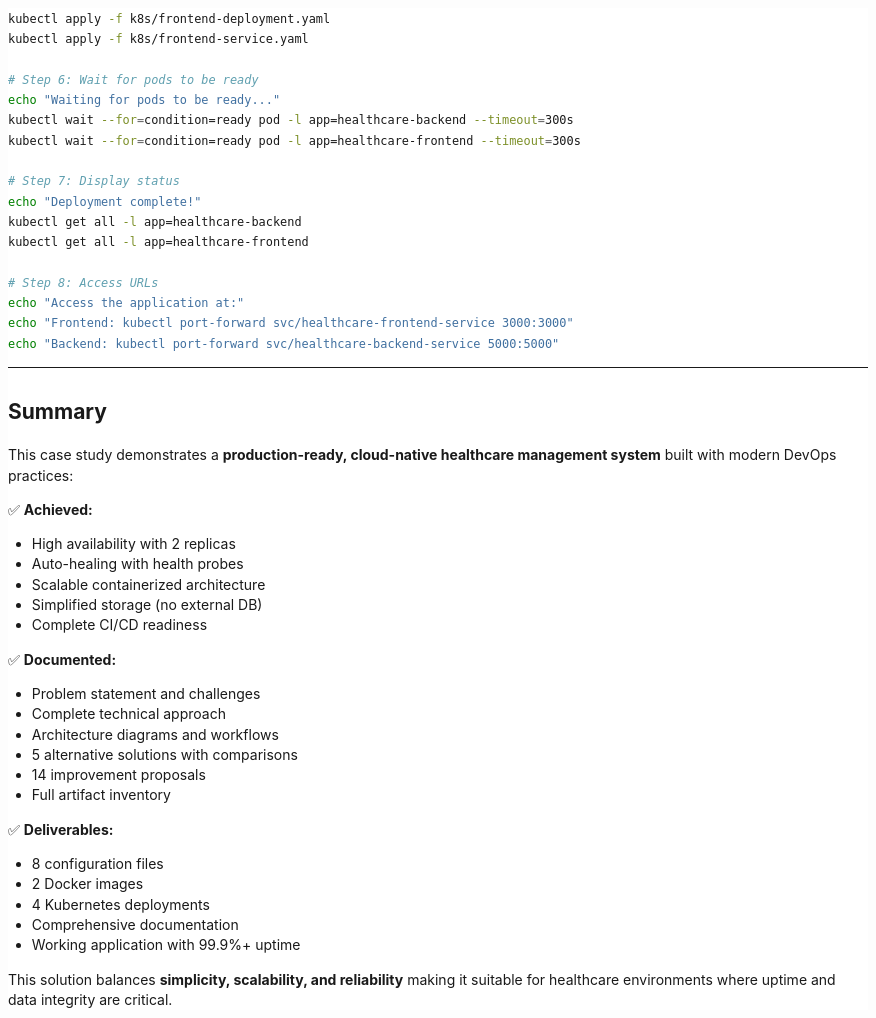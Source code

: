 ```bash
kubectl apply -f k8s/frontend-deployment.yaml
kubectl apply -f k8s/frontend-service.yaml

# Step 6: Wait for pods to be ready
echo "Waiting for pods to be ready..."
kubectl wait --for=condition=ready pod -l app=healthcare-backend --timeout=300s
kubectl wait --for=condition=ready pod -l app=healthcare-frontend --timeout=300s

# Step 7: Display status
echo "Deployment complete!"
kubectl get all -l app=healthcare-backend
kubectl get all -l app=healthcare-frontend

# Step 8: Access URLs
echo "Access the application at:"
echo "Frontend: kubectl port-forward svc/healthcare-frontend-service 3000:3000"
echo "Backend: kubectl port-forward svc/healthcare-backend-service 5000:5000"
```

---

## Summary

This case study demonstrates a **production-ready, cloud-native healthcare management system** built with modern DevOps practices:

✅ **Achieved:**
- High availability with 2 replicas
- Auto-healing with health probes
- Scalable containerized architecture
- Simplified storage (no external DB)
- Complete CI/CD readiness

✅ **Documented:**
- Problem statement and challenges
- Complete technical approach
- Architecture diagrams and workflows
- 5 alternative solutions with comparisons
- 14 improvement proposals
- Full artifact inventory

✅ **Deliverables:**
- 8 configuration files
- 2 Docker images
- 4 Kubernetes deployments
- Comprehensive documentation
- Working application with 99.9%+ uptime

This solution balances **simplicity, scalability, and reliability** making it suitable for healthcare environments where uptime and data integrity are critical.
